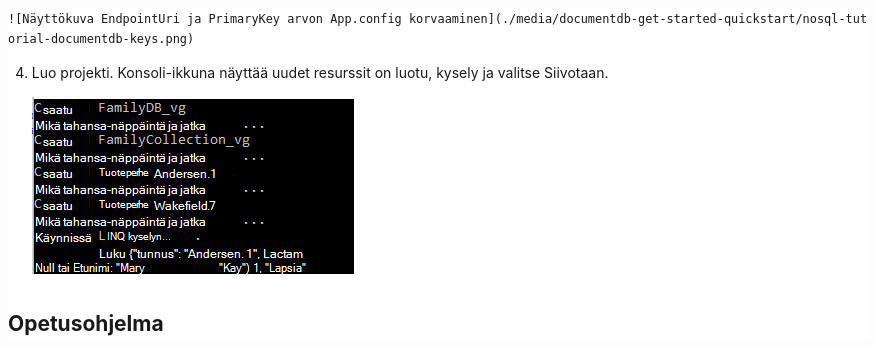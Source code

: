     ![Näyttökuva EndpointUri ja PrimaryKey arvon App.config korvaaminen](./media/documentdb-get-started-quickstart/nosql-tutorial-documentdb-keys.png)
4. Luo projekti. Konsoli-ikkuna näyttää uudet resurssit on luotu, kysely ja valitse Siivotaan.
    
    ![Näyttökuva console-tulostus](./media/documentdb-get-started-quickstart/nosql-tutorial-documentdb-console-output.png)

## <a id="tutorial"></a>Opetusohjelma

